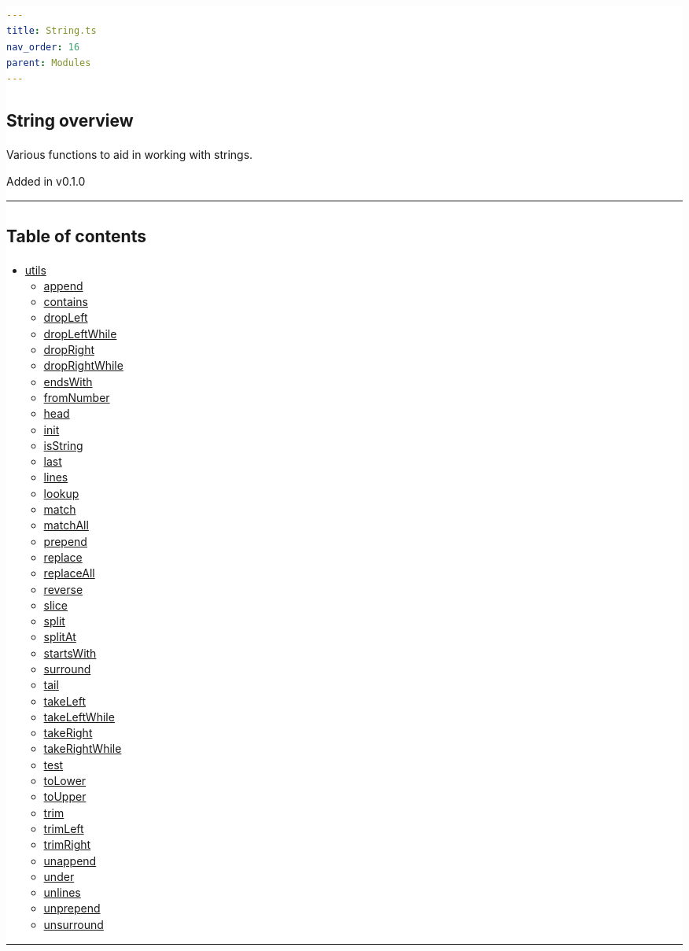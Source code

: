 ```yaml
---
title: String.ts
nav_order: 16
parent: Modules
---
```


## String overview

Various functions to aid in working with strings.

Added in v0.1.0

---

<h2 class="text-delta">Table of contents</h2>

- [utils](#utils)
  - [append](#append)
  - [contains](#contains)
  - [dropLeft](#dropleft)
  - [dropLeftWhile](#dropleftwhile)
  - [dropRight](#dropright)
  - [dropRightWhile](#droprightwhile)
  - [endsWith](#endswith)
  - [fromNumber](#fromnumber)
  - [head](#head)
  - [init](#init)
  - [isString](#isstring)
  - [last](#last)
  - [lines](#lines)
  - [lookup](#lookup)
  - [match](#match)
  - [matchAll](#matchall)
  - [prepend](#prepend)
  - [replace](#replace)
  - [replaceAll](#replaceall)
  - [reverse](#reverse)
  - [slice](#slice)
  - [split](#split)
  - [splitAt](#splitat)
  - [startsWith](#startswith)
  - [surround](#surround)
  - [tail](#tail)
  - [takeLeft](#takeleft)
  - [takeLeftWhile](#takeleftwhile)
  - [takeRight](#takeright)
  - [takeRightWhile](#takerightwhile)
  - [test](#test)
  - [toLower](#tolower)
  - [toUpper](#toupper)
  - [trim](#trim)
  - [trimLeft](#trimleft)
  - [trimRight](#trimright)
  - [unappend](#unappend)
  - [under](#under)
  - [unlines](#unlines)
  - [unprepend](#unprepend)
  - [unsurround](#unsurround)

---